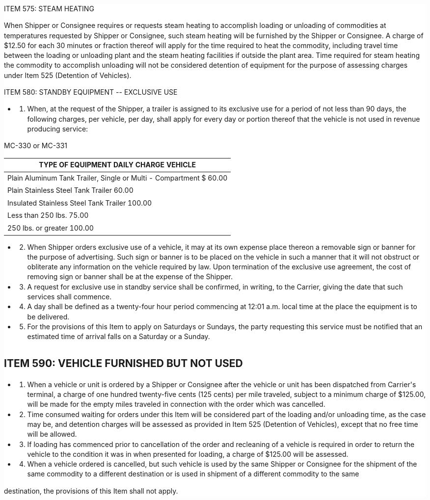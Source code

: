 ITEM 575: STEAM HEATING

When Shipper or Consignee requires or requests steam heating to accomplish loading or unloading of commodities at temperatures requested by Shipper or Consignee, such steam heating will be furnished by the Shipper or Consignee. A charge of $12.50 for each 30 minutes or fraction thereof will apply for the time required to heat the commodity, including travel time between the loading or unloading plant and the steam heating facilities if outside the plant area. Time required for steam heating the commodity to accomplish unloading will not be considered detention of equipment for the purpose of assessing charges under Item 525 (Detention of Vehicles).

ITEM 580: STANDBY EQUIPMENT -- EXCLUSIVE USE

- 1. When, at the request of the Shipper, a trailer is assigned to its exclusive use for a period of not less than 90 days, the following charges, per vehicle, per day, shall apply for every day or portion thereof that the vehicle is not used in revenue producing service:

MC-330 or MC-331

| TYPE OF EQUIPMENT                       DAILY CHARGE VEHICLE                                         |
|------------------------------------------------------------------------------------------------------|
| Plain Aluminum Tank Trailer, Single or         Multi - Compartment                           $ 60.00 |
| Plain Stainless Steel Tank Trailer                60.00                                              |
| Insulated Stainless Steel Tank Trailer           100.00                                              |
| Less than 250 lbs.                              75.00                                                |
| 250 lbs. or greater                            100.00                                                |

- 2. When Shipper orders exclusive use of a vehicle, it may at its own expense place thereon a removable sign or banner for the purpose of advertising. Such sign or banner is to be placed on the vehicle in such a manner that it will not obstruct or obliterate any information on the vehicle required by law. Upon termination of the exclusive use agreement, the cost of removing sign or banner shall be at the expense of the Shipper.
- 3. A request for exclusive use in standby service shall be confirmed, in writing, to the Carrier, giving the date that such services shall commence.
- 4. A day shall be defined as a twenty-four hour period commencing at 12:01 a.m. local time at the place the equipment is to be delivered.
- 5. For the provisions of this Item to apply on Saturdays or Sundays, the party requesting this service must be notified that an estimated time of arrival falls on a Saturday or a Sunday.

## ITEM 590: VEHICLE FURNISHED BUT NOT USED

- 1. When a vehicle or unit is ordered by a Shipper or Consignee after the vehicle or unit has been dispatched from Carrier's terminal, a charge of one hundred twenty-five cents (125 cents) per mile traveled, subject to a minimum charge of $125.00, will be made for the empty miles traveled in connection with the order which was cancelled.
- 2. Time consumed waiting for orders under this Item will be considered part of the loading and/or unloading time, as the case may be, and detention charges will be assessed as provided in Item 525 (Detention of Vehicles), except that no free time will be allowed.
- 3. If loading has commenced prior to cancellation of the order and recleaning of a vehicle is required in order to return the vehicle to the condition it was in when presented for loading, a charge of $125.00 will be assessed.
- 4. When a vehicle ordered is cancelled, but such vehicle is used by the same Shipper or Consignee for the shipment of the same commodity to a different destination or is used in shipment of a different commodity to the same

destination, the provisions of this Item shall not apply.